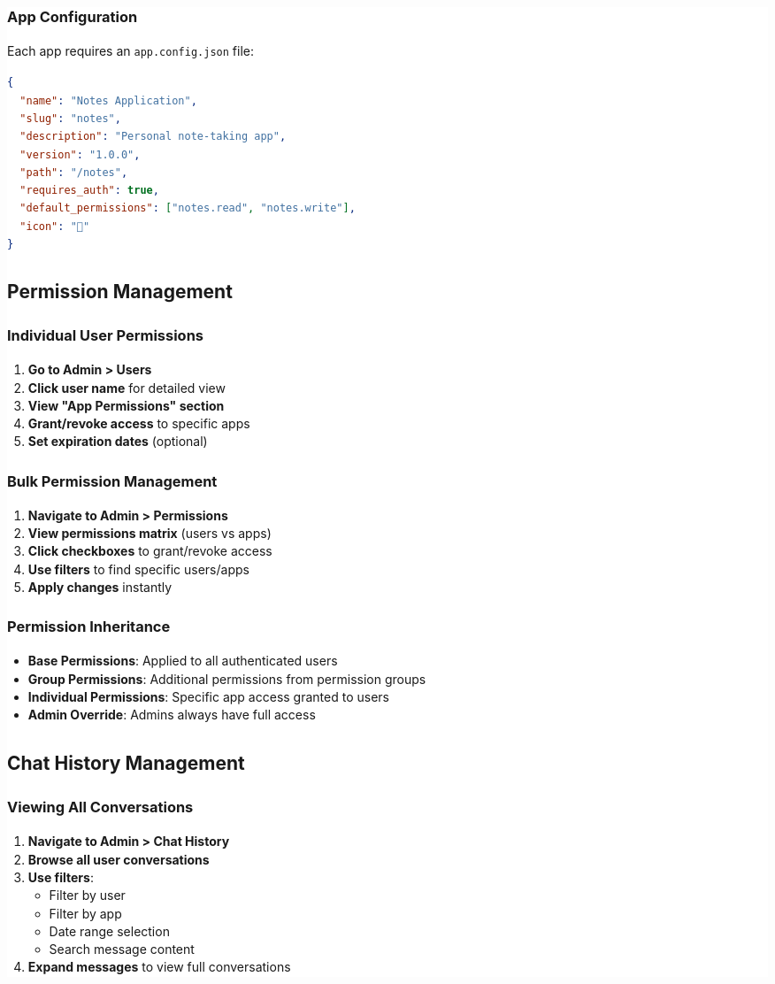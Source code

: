 ### App Configuration
Each app requires an `app.config.json` file:

```json
{
  "name": "Notes Application",
  "slug": "notes",
  "description": "Personal note-taking app",
  "version": "1.0.0",
  "path": "/notes",
  "requires_auth": true,
  "default_permissions": ["notes.read", "notes.write"],
  "icon": "📝"
}
```

## Permission Management

### Individual User Permissions
1. **Go to Admin > Users**
2. **Click user name** for detailed view
3. **View "App Permissions" section**
4. **Grant/revoke access** to specific apps
5. **Set expiration dates** (optional)

### Bulk Permission Management
1. **Navigate to Admin > Permissions**
2. **View permissions matrix** (users vs apps)
3. **Click checkboxes** to grant/revoke access
4. **Use filters** to find specific users/apps
5. **Apply changes** instantly

### Permission Inheritance
- **Base Permissions**: Applied to all authenticated users
- **Group Permissions**: Additional permissions from permission groups
- **Individual Permissions**: Specific app access granted to users
- **Admin Override**: Admins always have full access

## Chat History Management

### Viewing All Conversations
1. **Navigate to Admin > Chat History**
2. **Browse all user conversations**
3. **Use filters**:
   - Filter by user
   - Filter by app
   - Date range selection
   - Search message content
4. **Expand messages** to view full conversations

